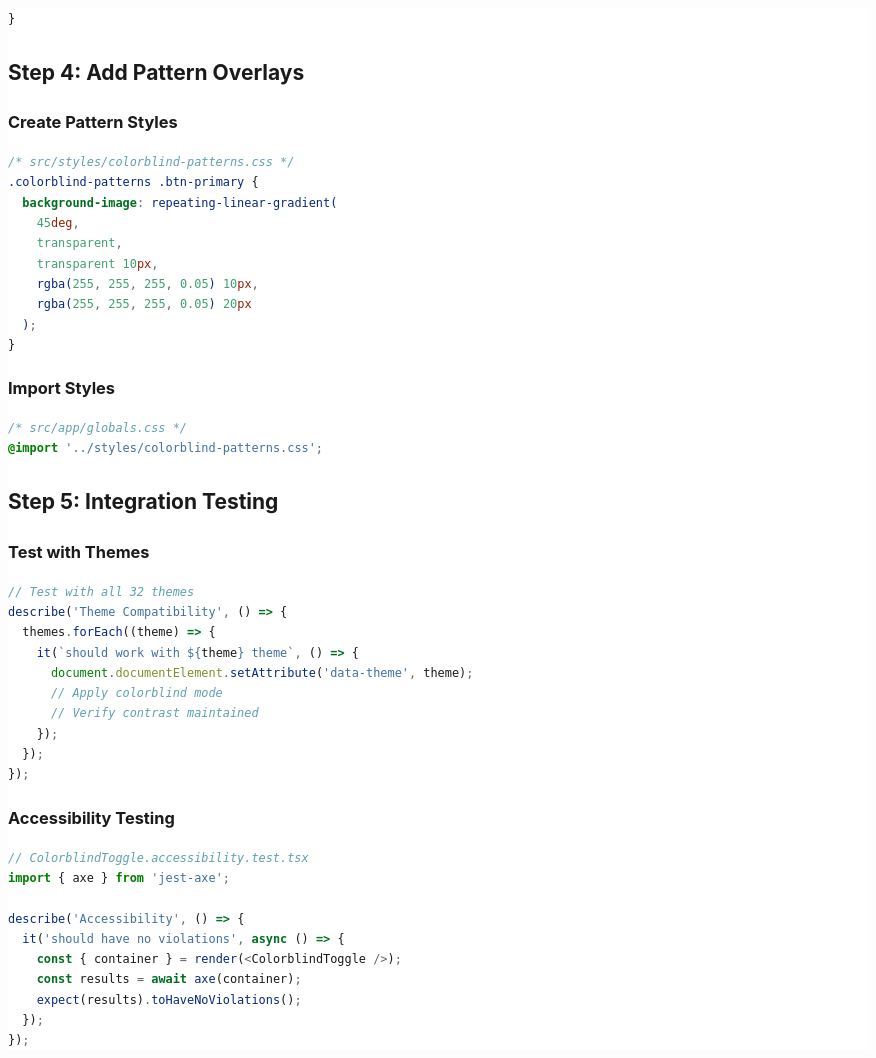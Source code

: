 ```tsx
}
```

## Step 4: Add Pattern Overlays

### Create Pattern Styles

```css
/* src/styles/colorblind-patterns.css */
.colorblind-patterns .btn-primary {
  background-image: repeating-linear-gradient(
    45deg,
    transparent,
    transparent 10px,
    rgba(255, 255, 255, 0.05) 10px,
    rgba(255, 255, 255, 0.05) 20px
  );
}
```

### Import Styles

```css
/* src/app/globals.css */
@import '../styles/colorblind-patterns.css';
```

## Step 5: Integration Testing

### Test with Themes

```typescript
// Test with all 32 themes
describe('Theme Compatibility', () => {
  themes.forEach((theme) => {
    it(`should work with ${theme} theme`, () => {
      document.documentElement.setAttribute('data-theme', theme);
      // Apply colorblind mode
      // Verify contrast maintained
    });
  });
});
```

### Accessibility Testing

```typescript
// ColorblindToggle.accessibility.test.tsx
import { axe } from 'jest-axe';

describe('Accessibility', () => {
  it('should have no violations', async () => {
    const { container } = render(<ColorblindToggle />);
    const results = await axe(container);
    expect(results).toHaveNoViolations();
  });
});
```
